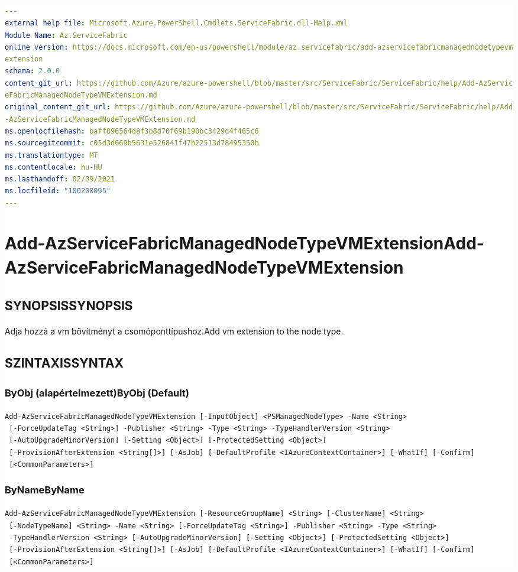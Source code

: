 ```yaml
---
external help file: Microsoft.Azure.PowerShell.Cmdlets.ServiceFabric.dll-Help.xml
Module Name: Az.ServiceFabric
online version: https://docs.microsoft.com/en-us/powershell/module/az.servicefabric/add-azservicefabricmanagednodetypevmextension
schema: 2.0.0
content_git_url: https://github.com/Azure/azure-powershell/blob/master/src/ServiceFabric/ServiceFabric/help/Add-AzServiceFabricManagedNodeTypeVMExtension.md
original_content_git_url: https://github.com/Azure/azure-powershell/blob/master/src/ServiceFabric/ServiceFabric/help/Add-AzServiceFabricManagedNodeTypeVMExtension.md
ms.openlocfilehash: baff896564d8f3b8d70f69b190bc3429d4f465c6
ms.sourcegitcommit: c05d3d669b5631e526841f47b22513d78495350b
ms.translationtype: MT
ms.contentlocale: hu-HU
ms.lasthandoff: 02/09/2021
ms.locfileid: "100208095"
---
```

# <span data-ttu-id="2eec9-101">Add-AzServiceFabricManagedNodeTypeVMExtension</span><span class="sxs-lookup"><span data-stu-id="2eec9-101">Add-AzServiceFabricManagedNodeTypeVMExtension</span></span>

## <span data-ttu-id="2eec9-102">SYNOPSIS</span><span class="sxs-lookup"><span data-stu-id="2eec9-102">SYNOPSIS</span></span>
<span data-ttu-id="2eec9-103">Adja hozzá a vm bővítményt a csomóponttípushoz.</span><span class="sxs-lookup"><span data-stu-id="2eec9-103">Add vm extension to the node type.</span></span>

## <span data-ttu-id="2eec9-104">SZINTAXIS</span><span class="sxs-lookup"><span data-stu-id="2eec9-104">SYNTAX</span></span>

### <span data-ttu-id="2eec9-105">ByObj (alapértelmezett)</span><span class="sxs-lookup"><span data-stu-id="2eec9-105">ByObj (Default)</span></span>
```
Add-AzServiceFabricManagedNodeTypeVMExtension [-InputObject] <PSManagedNodeType> -Name <String>
 [-ForceUpdateTag <String>] -Publisher <String> -Type <String> -TypeHandlerVersion <String>
 [-AutoUpgradeMinorVersion] [-Setting <Object>] [-ProtectedSetting <Object>]
 [-ProvisionAfterExtension <String[]>] [-AsJob] [-DefaultProfile <IAzureContextContainer>] [-WhatIf] [-Confirm]
 [<CommonParameters>]
```

### <span data-ttu-id="2eec9-106">ByName</span><span class="sxs-lookup"><span data-stu-id="2eec9-106">ByName</span></span>
```
Add-AzServiceFabricManagedNodeTypeVMExtension [-ResourceGroupName] <String> [-ClusterName] <String>
 [-NodeTypeName] <String> -Name <String> [-ForceUpdateTag <String>] -Publisher <String> -Type <String>
 -TypeHandlerVersion <String> [-AutoUpgradeMinorVersion] [-Setting <Object>] [-ProtectedSetting <Object>]
 [-ProvisionAfterExtension <String[]>] [-AsJob] [-DefaultProfile <IAzureContextContainer>] [-WhatIf] [-Confirm]
 [<CommonParameters>]
```
